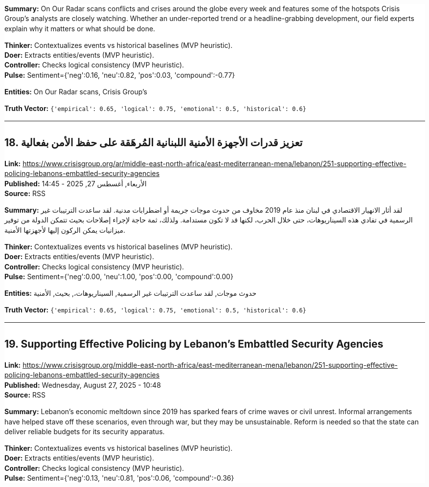 **Summary:** On&nbsp;Our&nbsp;Radar&nbsp;scans conflicts and crises around the globe every week and features some of the hotspots Crisis Group’s analysts are closely watching. Whether an under-reported trend or a headline-grabbing development,&nbsp;our&nbsp;field experts explain why it matters or what should be done.&nbsp;

**Thinker:** Contextualizes events vs historical baselines (MVP heuristic).  
**Doer:** Extracts entities/events (MVP heuristic).  
**Controller:** Checks logical consistency (MVP heuristic).  
**Pulse:** Sentiment={'neg':0.16, 'neu':0.82, 'pos':0.03, 'compound':-0.77}

**Entities:** On&nbsp;Our&nbsp;Radar&nbsp;scans, Crisis Group’s

**Truth Vector:** `{'empirical': 0.65, 'logical': 0.75, 'emotional': 0.5, 'historical': 0.6}`

---

## 18. تعزيز قدرات الأجهزة الأمنية اللبنانية المُرهَقة على حفظ الأمن بفعالية
**Link:** https://www.crisisgroup.org/ar/middle-east-north-africa/east-mediterranean-mena/lebanon/251-supporting-effective-policing-lebanons-embattled-security-agencies  
**Published:** الأربعاء, أغسطس 27, 2025 - 14:45  
**Source:** RSS

**Summary:** لقد أثار الانهيار الاقتصادي في لبنان منذ عام 2019 مخاوف من حدوث موجات جريمة أو اضطرابات مدنية. لقد ساعدت الترتيبات غير الرسمية في تفادي هذه السيناريوهات، حتى خلال الحرب، لكنها&nbsp;قد لا تكون مستدامة. ولذلك، ثمة حاجة لإجراء إصلاحات بحيث تتمكن الدولة من توفير ميزانيات يمكن الركون إليها لأجهزتها الأمنية.

**Thinker:** Contextualizes events vs historical baselines (MVP heuristic).  
**Doer:** Extracts entities/events (MVP heuristic).  
**Controller:** Checks logical consistency (MVP heuristic).  
**Pulse:** Sentiment={'neg':0.00, 'neu':1.00, 'pos':0.00, 'compound':0.00}

**Entities:** حدوث موجات, لقد ساعدت الترتيبات غير الرسمية, السيناريوهات،, بحيث, الأمنية

**Truth Vector:** `{'empirical': 0.65, 'logical': 0.75, 'emotional': 0.5, 'historical': 0.6}`

---

## 19. Supporting Effective Policing by Lebanon’s Embattled Security Agencies
**Link:** https://www.crisisgroup.org/middle-east-north-africa/east-mediterranean-mena/lebanon/251-supporting-effective-policing-lebanons-embattled-security-agencies  
**Published:** Wednesday, August 27, 2025 - 10:48  
**Source:** RSS

**Summary:** Lebanon’s economic meltdown since 2019 has sparked fears of crime waves or civil unrest. Informal arrangements have helped stave off these scenarios, even through war, but they may be unsustainable. Reform is needed so that the state can deliver reliable budgets for its security apparatus.

**Thinker:** Contextualizes events vs historical baselines (MVP heuristic).  
**Doer:** Extracts entities/events (MVP heuristic).  
**Controller:** Checks logical consistency (MVP heuristic).  
**Pulse:** Sentiment={'neg':0.13, 'neu':0.81, 'pos':0.06, 'compound':-0.36}
